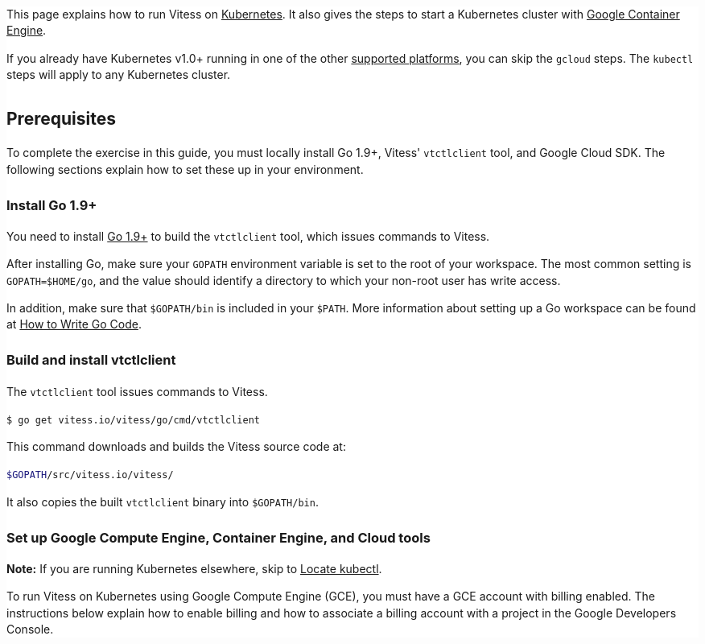 This page explains how to run Vitess on [Kubernetes](http://kubernetes.io).
It also gives the steps to start a Kubernetes cluster with
[Google Container Engine](https://cloud.google.com/container-engine/).

If you already have Kubernetes v1.0+ running in one of the other
[supported platforms](http://kubernetes.io/docs/getting-started-guides/),
you can skip the `gcloud` steps.
The `kubectl` steps will apply to any Kubernetes cluster.

## Prerequisites

To complete the exercise in this guide, you must locally install Go 1.9+,
Vitess' `vtctlclient` tool, and Google Cloud SDK. The
following sections explain how to set these up in your environment.

### Install Go 1.9+

You need to install [Go 1.9+](http://golang.org/doc/install) to build the
`vtctlclient` tool, which issues commands to Vitess.

After installing Go, make sure your `GOPATH` environment
variable is set to the root of your workspace. The most common setting
is `GOPATH=$HOME/go`, and the value should identify a
directory to which your non-root user has write access.

In addition, make sure that `$GOPATH/bin` is included in
your `$PATH`. More information about setting up a Go
workspace can be found at
[How to Write Go Code](http://golang.org/doc/code.html#Organization).

### Build and install vtctlclient

The `vtctlclient` tool issues commands to Vitess.

``` sh
$ go get vitess.io/vitess/go/cmd/vtctlclient
```

This command downloads and builds the Vitess source code at:

``` sh
$GOPATH/src/vitess.io/vitess/
```

It also copies the built `vtctlclient` binary into `$GOPATH/bin`.

### Set up Google Compute Engine, Container Engine, and Cloud tools

**Note:** If you are running Kubernetes elsewhere, skip to
[Locate kubectl](#locate-kubectl).

To run Vitess on Kubernetes using Google Compute Engine (GCE),
you must have a GCE account with billing enabled. The instructions
below explain how to enable billing and how to associate a billing
account with a project in the Google Developers Console.
